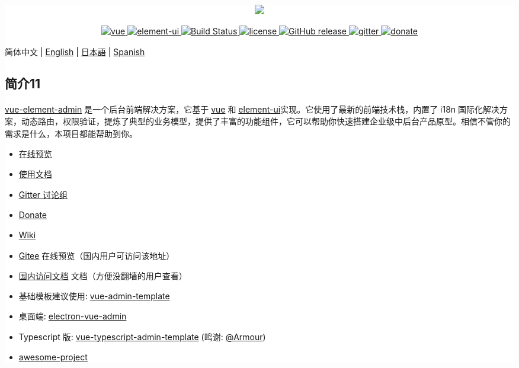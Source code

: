 <p align="center">
  <img width="320" src="https://wpimg.wallstcn.com/ecc53a42-d79b-42e2-8852-5126b810a4c8.svg">
</p>

<p align="center">
  <a href="https://github.com/vuejs/vue">
    <img src="https://img.shields.io/badge/vue-2.6.10-brightgreen.svg" alt="vue">
  </a>
  <a href="https://github.com/ElemeFE/element">
    <img src="https://img.shields.io/badge/element--ui-2.7.0-brightgreen.svg" alt="element-ui">
  </a>
  <a href="https://travis-ci.org/PanJiaChen/vue-element-admin" rel="nofollow">
    <img src="https://travis-ci.org/PanJiaChen/vue-element-admin.svg?branch=master" alt="Build Status">
  </a>
  <a href="https://github.com/PanJiaChen/vue-element-admin/blob/master/LICENSE">
    <img src="https://img.shields.io/github/license/mashape/apistatus.svg" alt="license">
  </a>
  <a href="https://github.com/PanJiaChen/vue-element-admin/releases">
    <img src="https://img.shields.io/github/release/PanJiaChen/vue-element-admin.svg" alt="GitHub release">
  </a>
  <a href="https://gitter.im/vue-element-admin/discuss">
    <img src="https://badges.gitter.im/Join%20Chat.svg" alt="gitter">
  </a>
  <a href="https://panjiachen.gitee.io/vue-element-admin-site/zh/donate">
    <img src="https://img.shields.io/badge/%24-donate-ff69b4.svg" alt="donate">
  </a>
</p>

简体中文 | [English](./README.md) | [日本語](./README.ja.md) | [Spanish](./README.es.md)

## 简介11

[vue-element-admin](https://panjiachen.github.io/vue-element-admin) 是一个后台前端解决方案，它基于 [vue](https://github.com/vuejs/vue) 和 [element-ui](https://github.com/ElemeFE/element)实现。它使用了最新的前端技术栈，内置了 i18n 国际化解决方案，动态路由，权限验证，提炼了典型的业务模型，提供了丰富的功能组件，它可以帮助你快速搭建企业级中后台产品原型。相信不管你的需求是什么，本项目都能帮助到你。

- [在线预览](https://panjiachen.github.io/vue-element-admin)

- [使用文档](https://panjiachen.github.io/vue-element-admin-site/zh/)

- [Gitter 讨论组](https://gitter.im/vue-element-admin/discuss)

- [Donate](https://panjiachen.gitee.io/vue-element-admin-site/zh/donate)

- [Wiki](https://github.com/PanJiaChen/vue-element-admin/wiki)

- [Gitee](https://panjiachen.gitee.io/vue-element-admin/) 在线预览（国内用户可访问该地址）

- [国内访问文档](https://panjiachen.gitee.io/vue-element-admin-site/zh/) 文档（方便没翻墙的用户查看）

- 基础模板建议使用: [vue-admin-template](https://github.com/PanJiaChen/vue-admin-template)
- 桌面端: [electron-vue-admin](https://github.com/PanJiaChen/electron-vue-admin)
- Typescript 版: [vue-typescript-admin-template](https://github.com/Armour/vue-typescript-admin-template) (鸣谢: [@Armour](https://github.com/Armour))
- [awesome-project](https://github.com/PanJiaChen/vue-element-admin/issues/2312)
